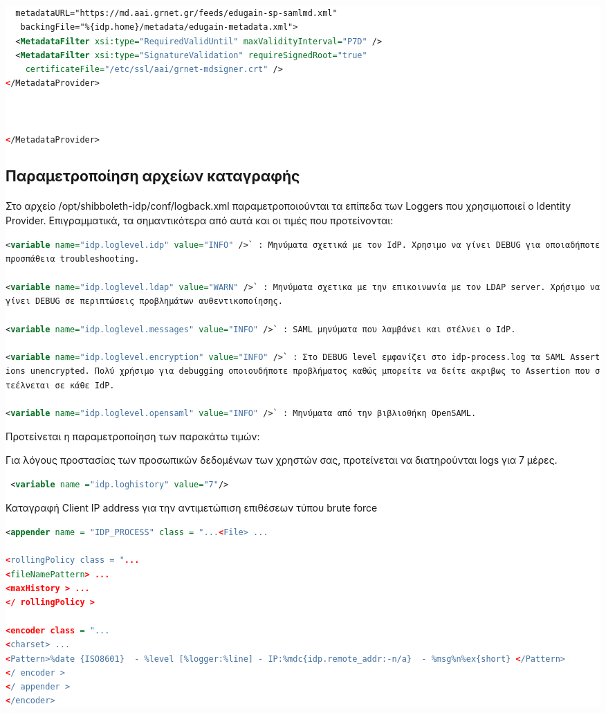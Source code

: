 ```xml
  metadataURL="https://md.aai.grnet.gr/feeds/edugain-sp-samlmd.xml"
   backingFile="%{idp.home}/metadata/edugain-metadata.xml">
  <MetadataFilter xsi:type="RequiredValidUntil" maxValidityInterval="P7D" />
  <MetadataFilter xsi:type="SignatureValidation" requireSignedRoot="true"
    certificateFile="/etc/ssl/aai/grnet-mdsigner.crt" />
</MetadataProvider>
 
 
 
</MetadataProvider>
```

## Παραμετροποίηση αρχείων καταγραφής
Στο αρχείο /opt/shibboleth-idp/conf/logback.xml παραμετροποιούνται τα επίπεδα των Loggers που χρησιμοποιεί ο Identity Provider. Επιγραμματικά, τα σημαντικότερα από αυτά και οι τιμές που προτείνονται:
```xml
<variable name="idp.loglevel.idp" value="INFO" />` : Μηνύματα σχετικά με τον IdP. Χρησιμο να γίνει DEBUG για οποιαδήποτε προσπάθεια troubleshooting.

<variable name="idp.loglevel.ldap" value="WARN" />` : Mηνύματα σχετικα με την επικοινωνία με τον LDAP server. Χρήσιμο να γίνει DEBUG σε περιπτώσεις προβλημάτων αυθεντικοποίησης.

<variable name="idp.loglevel.messages" value="INFO" />` : SAML μηνύματα που λαμβάνει και στέλνει ο IdP.

<variable name="idp.loglevel.encryption" value="INFO" />` : Στο DEBUG level εμφανίζει στο idp-process.log τα SAML Assertions unencrypted. Πολύ χρήσιμο για debugging οποιουδήποτε προβλήματος καθώς μπορείτε να δείτε ακριβως το Assertion που στεέλνεται σε κάθε IdP.

<variable name="idp.loglevel.opensaml" value="INFO" />` : Μηνύματα από την βιβλιοθήκη OpenSAML.
```
Προτείνεται η παραμετροποίηση των παρακάτω τιμών:


Για λόγους προστασίας των προσωπικών δεδομένων των χρηστών σας, προτείνεται να διατηρούνται logs για 7 μέρες. 
```xml
 <variable name ="idp.loghistory" value="7"/>
```
Καταγραφή Client IP address για την αντιμετώπιση επιθέσεων τύπου brute force
```xml
<appender name = "IDP_PROCESS" class = "...<File> ...
 
<rollingPolicy class = "...
<fileNamePattern> ...
<maxHistory > ...
</ rollingPolicy >
 
<encoder class = "...
<charset> ...
<Pattern>%date {ISO8601}  - %level [%logger:%line] - IP:%mdc{idp.remote_addr:-n/a}  - %msg%n%ex{short} </Pattern>
</ encoder >
</ appender >
</encoder>
```
